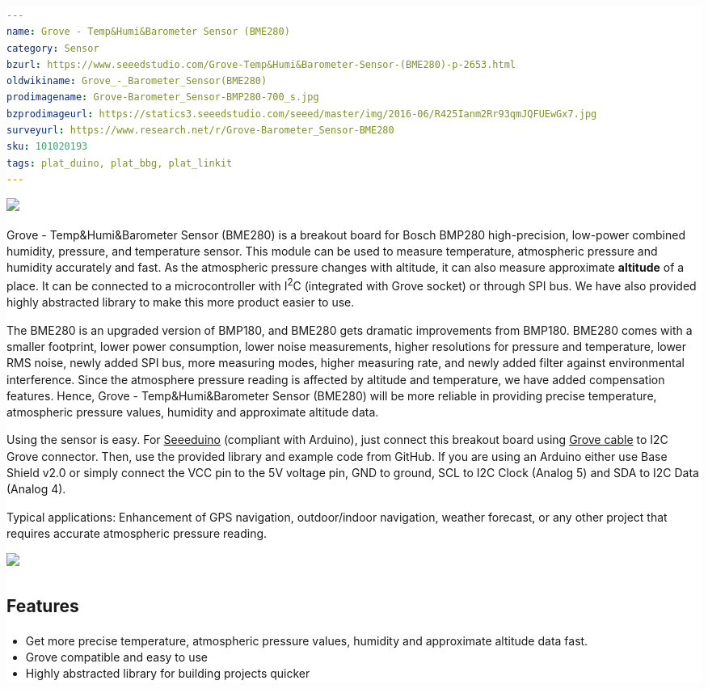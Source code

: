 ```yaml
---
name: Grove - Temp&Humi&Barometer Sensor (BME280)
category: Sensor
bzurl: https://www.seeedstudio.com/Grove-Temp&Humi&Barometer-Sensor-(BME280)-p-2653.html
oldwikiname: Grove_-_Barometer_Sensor(BME280)
prodimagename: Grove-Barometer_Sensor-BMP280-700_s.jpg
bzprodimageurl: https://statics3.seeedstudio.com/seeed/master/img/2016-06/R425Ianm2Rr93qmJQFUEwGx7.jpg
surveyurl: https://www.research.net/r/Grove-Barometer_Sensor-BME280
sku: 101020193
tags: plat_duino, plat_bbg, plat_linkit
---
```




![](https://files.seeedstudio.com/wiki/Grove-Barometer_Sensor-BME280/img/BME280.jpg)

Grove - Temp&Humi&Barometer Sensor (BME280) is a breakout board for Bosch BMP280 high-precision, low-power combined humidity, pressure, and temperature sensor. This module can be used to measure temperature, atmospheric pressure and humidity accurately and fast. As the atmospheric pressure changes with altitude, it can also measure approximate **altitude** of a place. It can be connected to a microcontroller with I<sup>2</sup>C (integrated with Grove socket) or through SPI bus. We have also provided highly abstracted library to make this more product easier to use.

The BME280 is an upgraded version of BMP180, and BME280 gets dramatic improvements from BMP180. BME280 comes with a smaller footprint, lower power consumption, lower noise measurements, higher resolutions for pressure and temperature, lower RMS noise, newly added SPI bus, more measuring modes, higher measuring rate, and newly added filter against environmental interference. Since the atmosphere pressure reading is affected by altitude and temperature, we have added compensation features. Hence, Grove - Temp&Humi&Barometer Sensor (BME280) will be more reliable in providing precise temperature, atmospheric pressure values, humidity and approximate altitude data.

Using the sensor is easy. For [Seeeduino](https://www.seeedstudio.com/depot/Seeeduino-V42-p-2517.html?cPath=6_7) (compliant with Arduino), just connect this breakout board using [Grove cable](https://www.seeedstudio.com/depot/Grove-Universal-4-Pin-Buckled-5cm-Cable-5-PCs-Pack-p-925.html?cPath=98_106_57) to I2C Grove connector. Then, use the provided library and example code from GitHub. If you are using an Arduino either use Base Shield v2.0 or simply connect the VCC pin to the 5V voltage pin, GND to ground, SCL to I2C Clock (Analog 5) and SDA to I2C Data (Analog 4).

Typical applications: Enhancement of GPS navigation, outdoor/indoor navigation, weather forecast, or any other project that requires accurate atmospheric pressure reading.


<iframe width="800" height="450" src="https://www.youtube.com/embed/4df5kaaKa6I" frameborder="0" allow="accelerometer; autoplay; encrypted-media; gyroscope; picture-in-picture" allowfullscreen></iframe>

[![](https://files.seeedstudio.com/wiki/common/Get_One_Now_Banner.png)](https://www.seeedstudio.com/depot/Grove-TempHumiBarometer-Sensor-BME280-p-2653.html)

## Features

-   Get more precise temperature, atmospheric pressure values, humidity and approximate altitude data fast.
-   Grove compatible and easy to use
-   Highly abstracted library for building projects quicker
